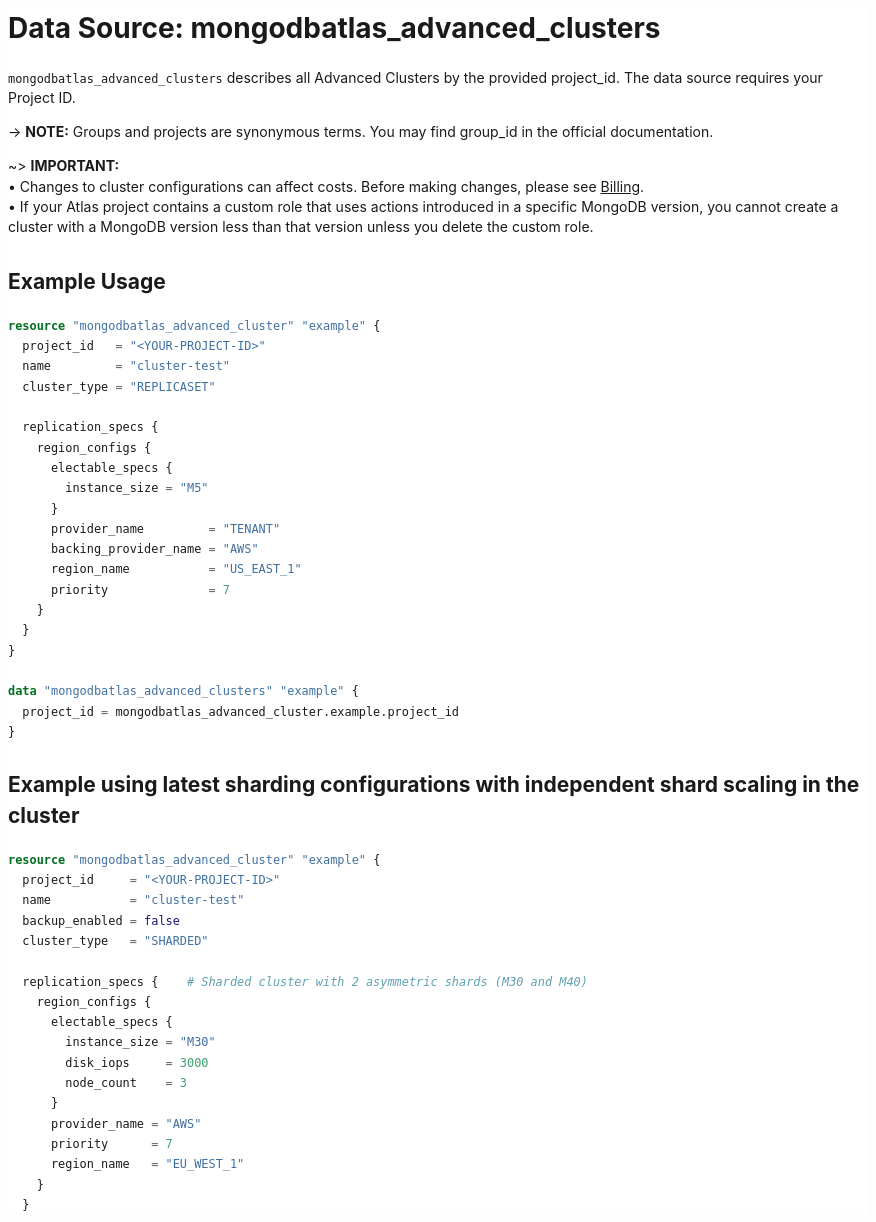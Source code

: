 # Data Source: mongodbatlas_advanced_clusters

`mongodbatlas_advanced_clusters` describes all Advanced Clusters by the provided project_id. The data source requires your Project ID.

-> **NOTE:** Groups and projects are synonymous terms. You may find group_id in the official documentation.

~> **IMPORTANT:**
<br> &#8226; Changes to cluster configurations can affect costs. Before making changes, please see [Billing](https://docs.atlas.mongodb.com/billing/).
<br> &#8226; If your Atlas project contains a custom role that uses actions introduced in a specific MongoDB version, you cannot create a cluster with a MongoDB version less than that version unless you delete the custom role.

## Example Usage

```terraform
resource "mongodbatlas_advanced_cluster" "example" {
  project_id   = "<YOUR-PROJECT-ID>"
  name         = "cluster-test"
  cluster_type = "REPLICASET"

  replication_specs {
    region_configs {
      electable_specs {
        instance_size = "M5"
      }
      provider_name         = "TENANT"
      backing_provider_name = "AWS"
      region_name           = "US_EAST_1"
      priority              = 7
    }
  }
}

data "mongodbatlas_advanced_clusters" "example" {
  project_id = mongodbatlas_advanced_cluster.example.project_id
}
```

## Example using latest sharding configurations with independent shard scaling in the cluster

```terraform
resource "mongodbatlas_advanced_cluster" "example" {
  project_id     = "<YOUR-PROJECT-ID>"
  name           = "cluster-test"
  backup_enabled = false
  cluster_type   = "SHARDED"

  replication_specs {    # Sharded cluster with 2 asymmetric shards (M30 and M40)
    region_configs {
      electable_specs {
        instance_size = "M30"
        disk_iops     = 3000
        node_count    = 3
      }
      provider_name = "AWS"
      priority      = 7
      region_name   = "EU_WEST_1"
    }
  }
```
